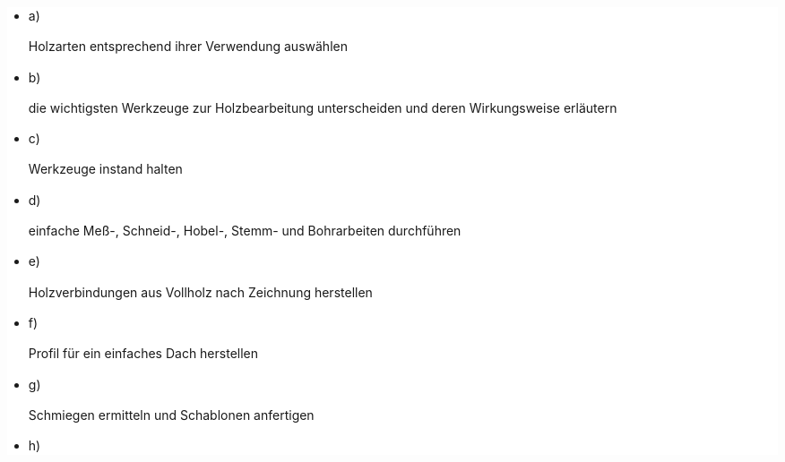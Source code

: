 </td>

<td style="border-right: 0.5pt solid ; border-bottom: 0.5pt solid ; " align="left" valign="top" charoff="50">

  - a)
    
    <div style="">
    
    Holzarten entsprechend ihrer Verwendung auswählen
    
    </div>

  - b)
    
    <div style="">
    
    die wichtigsten Werkzeuge zur Holzbearbeitung unterscheiden und
    deren Wirkungsweise erläutern
    
    </div>

  - c)
    
    <div style="">
    
    Werkzeuge instand halten
    
    </div>

  - d)
    
    <div style="">
    
    einfache Meß-, Schneid-, Hobel-, Stemm- und Bohrarbeiten durchführen
    
    </div>

  - e)
    
    <div style="">
    
    Holzverbindungen aus Vollholz nach Zeichnung herstellen
    
    </div>

  - f)
    
    <div style="">
    
    Profil für ein einfaches Dach herstellen
    
    </div>



  - g)
    
    <div style="">
    
    Schmiegen ermitteln und Schablonen anfertigen
    
    </div>

  - h)
    